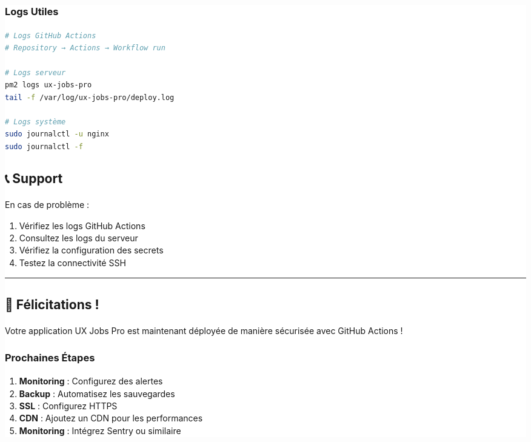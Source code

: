 ### Logs Utiles

```bash
# Logs GitHub Actions
# Repository → Actions → Workflow run

# Logs serveur
pm2 logs ux-jobs-pro
tail -f /var/log/ux-jobs-pro/deploy.log

# Logs système
sudo journalctl -u nginx
sudo journalctl -f
```

## 📞 Support

En cas de problème :

1. Vérifiez les logs GitHub Actions
2. Consultez les logs du serveur
3. Vérifiez la configuration des secrets
4. Testez la connectivité SSH

---

## 🎉 Félicitations !

Votre application UX Jobs Pro est maintenant déployée de manière sécurisée avec GitHub Actions !

### Prochaines Étapes

1. **Monitoring** : Configurez des alertes
2. **Backup** : Automatisez les sauvegardes
3. **SSL** : Configurez HTTPS
4. **CDN** : Ajoutez un CDN pour les performances
5. **Monitoring** : Intégrez Sentry ou similaire
